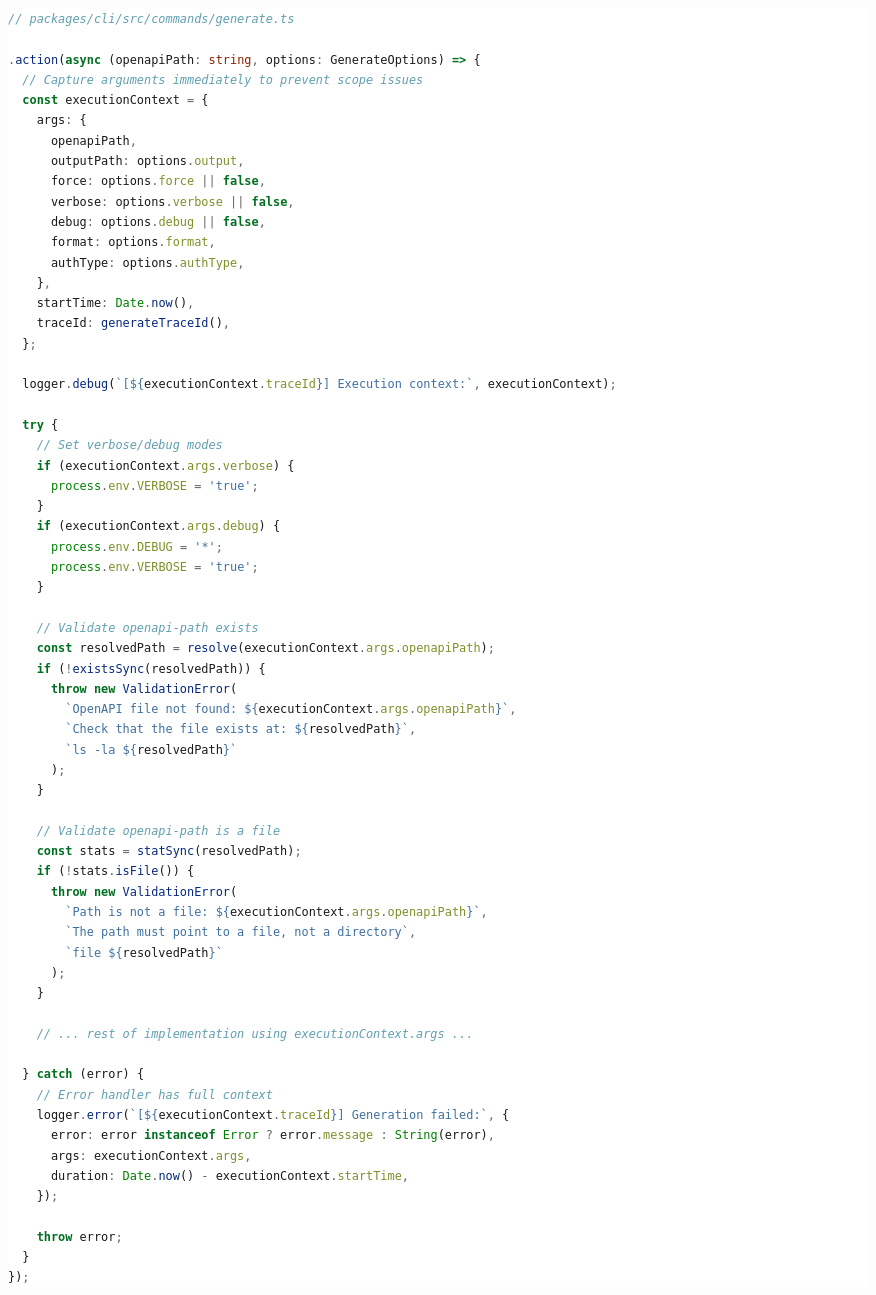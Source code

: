 ```typescript
// packages/cli/src/commands/generate.ts

.action(async (openapiPath: string, options: GenerateOptions) => {
  // Capture arguments immediately to prevent scope issues
  const executionContext = {
    args: {
      openapiPath,
      outputPath: options.output,
      force: options.force || false,
      verbose: options.verbose || false,
      debug: options.debug || false,
      format: options.format,
      authType: options.authType,
    },
    startTime: Date.now(),
    traceId: generateTraceId(),
  };

  logger.debug(`[${executionContext.traceId}] Execution context:`, executionContext);

  try {
    // Set verbose/debug modes
    if (executionContext.args.verbose) {
      process.env.VERBOSE = 'true';
    }
    if (executionContext.args.debug) {
      process.env.DEBUG = '*';
      process.env.VERBOSE = 'true';
    }

    // Validate openapi-path exists
    const resolvedPath = resolve(executionContext.args.openapiPath);
    if (!existsSync(resolvedPath)) {
      throw new ValidationError(
        `OpenAPI file not found: ${executionContext.args.openapiPath}`,
        `Check that the file exists at: ${resolvedPath}`,
        `ls -la ${resolvedPath}`
      );
    }

    // Validate openapi-path is a file
    const stats = statSync(resolvedPath);
    if (!stats.isFile()) {
      throw new ValidationError(
        `Path is not a file: ${executionContext.args.openapiPath}`,
        `The path must point to a file, not a directory`,
        `file ${resolvedPath}`
      );
    }

    // ... rest of implementation using executionContext.args ...

  } catch (error) {
    // Error handler has full context
    logger.error(`[${executionContext.traceId}] Generation failed:`, {
      error: error instanceof Error ? error.message : String(error),
      args: executionContext.args,
      duration: Date.now() - executionContext.startTime,
    });

    throw error;
  }
});
```
